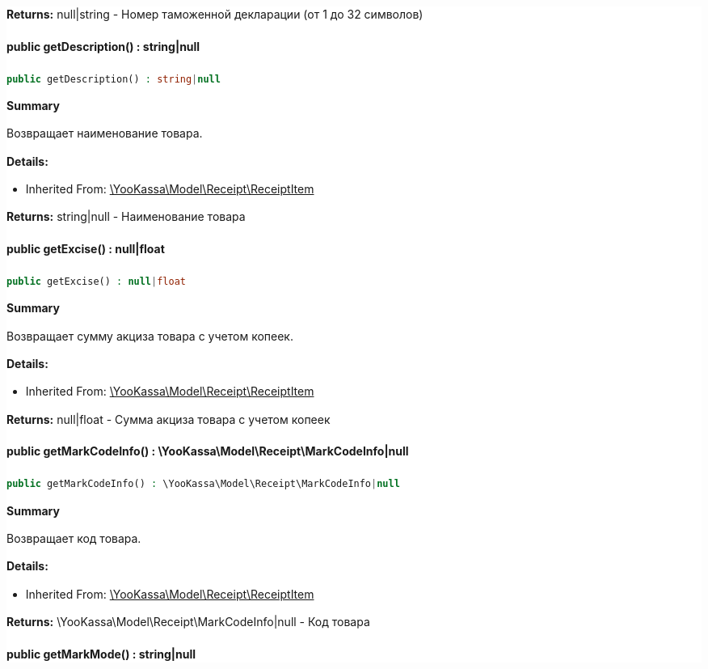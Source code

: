**Returns:** null|string - Номер таможенной декларации (от 1 до 32 символов)


<a name="method_getDescription" class="anchor"></a>
#### public getDescription() : string|null

```php
public getDescription() : string|null
```

**Summary**

Возвращает наименование товара.

**Details:**
* Inherited From: [\YooKassa\Model\Receipt\ReceiptItem](../classes/YooKassa-Model-Receipt-ReceiptItem.md)

**Returns:** string|null - Наименование товара


<a name="method_getExcise" class="anchor"></a>
#### public getExcise() : null|float

```php
public getExcise() : null|float
```

**Summary**

Возвращает сумму акциза товара с учетом копеек.

**Details:**
* Inherited From: [\YooKassa\Model\Receipt\ReceiptItem](../classes/YooKassa-Model-Receipt-ReceiptItem.md)

**Returns:** null|float - Сумма акциза товара с учетом копеек


<a name="method_getMarkCodeInfo" class="anchor"></a>
#### public getMarkCodeInfo() : \YooKassa\Model\Receipt\MarkCodeInfo|null

```php
public getMarkCodeInfo() : \YooKassa\Model\Receipt\MarkCodeInfo|null
```

**Summary**

Возвращает код товара.

**Details:**
* Inherited From: [\YooKassa\Model\Receipt\ReceiptItem](../classes/YooKassa-Model-Receipt-ReceiptItem.md)

**Returns:** \YooKassa\Model\Receipt\MarkCodeInfo|null - Код товара


<a name="method_getMarkMode" class="anchor"></a>
#### public getMarkMode() : string|null
